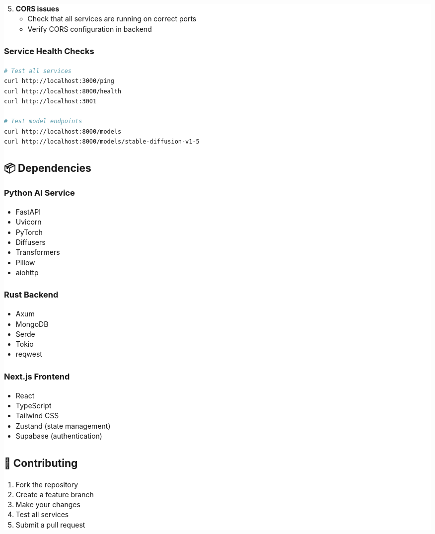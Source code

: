 5. **CORS issues**
   - Check that all services are running on correct ports
   - Verify CORS configuration in backend

### Service Health Checks

```bash
# Test all services
curl http://localhost:3000/ping
curl http://localhost:8000/health
curl http://localhost:3001

# Test model endpoints
curl http://localhost:8000/models
curl http://localhost:8000/models/stable-diffusion-v1-5
```

## 📦 Dependencies

### Python AI Service

- FastAPI
- Uvicorn
- PyTorch
- Diffusers
- Transformers
- Pillow
- aiohttp

### Rust Backend

- Axum
- MongoDB
- Serde
- Tokio
- reqwest

### Next.js Frontend

- React
- TypeScript
- Tailwind CSS
- Zustand (state management)
- Supabase (authentication)

## 🤝 Contributing

1. Fork the repository
2. Create a feature branch
3. Make your changes
4. Test all services
5. Submit a pull request
